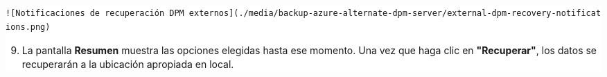     ![Notificaciones de recuperación DPM externos](./media/backup-azure-alternate-dpm-server/external-dpm-recovery-notifications.png)

9. La pantalla **Resumen** muestra las opciones elegidas hasta ese momento. Una vez que haga clic en **"Recuperar"**, los datos se recuperarán a la ubicación apropiada en local.
